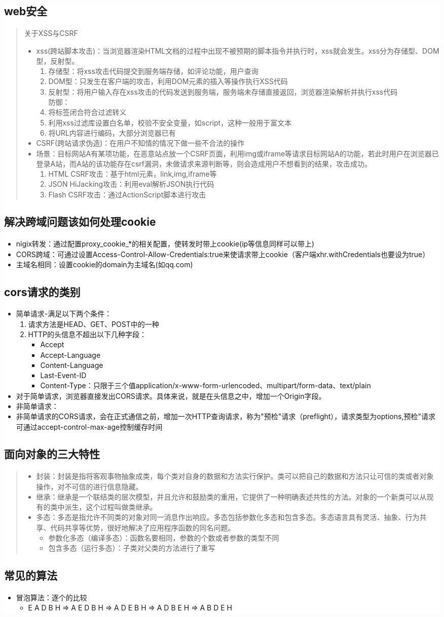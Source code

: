 
## web安全
> 关于XSS与CSRF
> - xss(跨站脚本攻击)：当浏览器渲染HTML文档的过程中出现不被预期的脚本指令并执行时，xss就会发生。xss分为存储型、DOM 型，反射型。
>   1. 存储型：将xss攻击代码提交到服务端存储，如评论功能，用户查询
>   2. DOM型：只发生在客户端的攻击，利用DOM元素的插入等操作执行XSS代码
>   3. 反射型：将用户输入存在xss攻击的代码发送到服务端，服务端未存储直接返回，浏览器渲染解析并执行xss代码<br/>
> 防御：
>   1. 将标签闭合符合过滤转义
>   2. 利用xss过滤库设置白名单，校验不安全变量，如script，这种一般用于富文本
>   3. 将URL内容进行编码，大部分浏览器已有
> - CSRF(跨站请求伪造)：在用户不知情的情况下做一些不合法的操作
> - 场景：目标网站A有某项功能，在恶意站点放一个CSRF页面，利用img或iframe等请求目标网站A的功能，若此时用户在浏览器已登录A站，而A站的该功能存在csrf漏洞，未做请求来源判断等，则会造成用户不想看到的结果，攻击成功。
>   1. HTML CSRF攻击：基于html元素，link,img,iframe等
>   2. JSON HiJacking攻击：利用eval解析JSON执行代码
>   1. Flash CSRF攻击：通过ActionScript脚本进行攻击



## 解决跨域问题该如何处理cookie
- nigix转发：通过配置proxy_cookie_*的相关配置，使转发时带上cookie(ip等信息同样可以带上)
- CORS跨域：可通过设置Access-Control-Allow-Credentials:true来使请求带上cookie（客户端xhr.withCredentials也要设为true）
- 主域名相同：设置cookie的domain为主域名(如qq.com)

## cors请求的类别
- 简单请求-满足以下两个条件：
    1. 请求方法是HEAD、GET、POST中的一种
    2. HTTP的头信息不超出以下几种字段：
        - Accept
        - Accept-Language
        - Content-Language
        - Last-Event-ID
        - Content-Type：只限于三个值application/x-www-form-urlencoded、multipart/form-data、text/plain
- 对于简单请求，浏览器直接发出CORS请求。具体来说，就是在头信息之中，增加一个Origin字段。
- 非简单请求：
- 非简单请求的CORS请求，会在正式通信之前，增加一次HTTP查询请求，称为"预检"请求（preflight），请求类型为options,预检"请求可通过accept-control-max-age控制缓存时间

## 面向对象的三大特性
>  - 封装：封装是指将客观事物抽象成类，每个类对自身的数据和方法实行保护。类可以把自己的数据和方法只让可信的类或者对象操作，对不可信的进行信息隐藏。
>  - 继承：继承是一个联结类的层次模型，并且允许和鼓励类的重用，它提供了一种明确表述共性的方法。对象的一个新类可以从现有的类中派生，这个过程叫做类继承。
>  - 多态：多态是指允许不同类的对象对同一消息作出响应。多态包括参数化多态和包含多态。多态语言具有灵活、抽象、行为共享、代码共享等优势，很好地解决了应用程序函数的同名问题。
>       - 参数化多态（编译多态）：函数名要相同，参数的个数或者参数的类型不同
>       - 包含多态（运行多态）：子类对父类的方法进行了重写

## 常见的算法
- 冒泡算法：逐个的比较
    - E A D B H   => A E D B H => A D E B H => A D B E H => A B D E H

